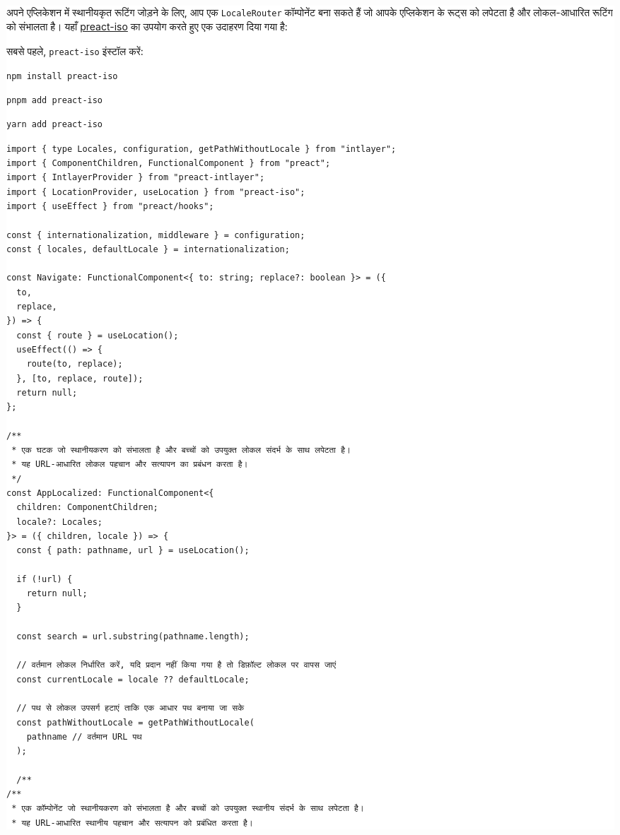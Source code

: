 अपने एप्लिकेशन में स्थानीयकृत रूटिंग जोड़ने के लिए, आप एक `LocaleRouter` कॉम्पोनेंट बना सकते हैं जो आपके एप्लिकेशन के रूट्स को लपेटता है और लोकल-आधारित रूटिंग को संभालता है। यहाँ [preact-iso](https://github.com/preactjs/preact-iso) का उपयोग करते हुए एक उदाहरण दिया गया है:

सबसे पहले, `preact-iso` इंस्टॉल करें:

```bash packageManager="npm"
npm install preact-iso
```

```bash packageManager="pnpm"
pnpm add preact-iso
```

```bash packageManager="yarn"
yarn add preact-iso
```

```tsx fileName="src/components/LocaleRouter.tsx"  codeFormat="typescript"
import { type Locales, configuration, getPathWithoutLocale } from "intlayer";
import { ComponentChildren, FunctionalComponent } from "preact";
import { IntlayerProvider } from "preact-intlayer";
import { LocationProvider, useLocation } from "preact-iso";
import { useEffect } from "preact/hooks";

const { internationalization, middleware } = configuration;
const { locales, defaultLocale } = internationalization;

const Navigate: FunctionalComponent<{ to: string; replace?: boolean }> = ({
  to,
  replace,
}) => {
  const { route } = useLocation();
  useEffect(() => {
    route(to, replace);
  }, [to, replace, route]);
  return null;
};

/**
 * एक घटक जो स्थानीयकरण को संभालता है और बच्चों को उपयुक्त लोकल संदर्भ के साथ लपेटता है।
 * यह URL-आधारित लोकल पहचान और सत्यापन का प्रबंधन करता है।
 */
const AppLocalized: FunctionalComponent<{
  children: ComponentChildren;
  locale?: Locales;
}> = ({ children, locale }) => {
  const { path: pathname, url } = useLocation();

  if (!url) {
    return null;
  }

  const search = url.substring(pathname.length);

  // वर्तमान लोकल निर्धारित करें, यदि प्रदान नहीं किया गया है तो डिफ़ॉल्ट लोकल पर वापस जाएं
  const currentLocale = locale ?? defaultLocale;

  // पथ से लोकल उपसर्ग हटाएं ताकि एक आधार पथ बनाया जा सके
  const pathWithoutLocale = getPathWithoutLocale(
    pathname // वर्तमान URL पथ
  );

  /**
/**
 * एक कॉम्पोनेंट जो स्थानीयकरण को संभालता है और बच्चों को उपयुक्त स्थानीय संदर्भ के साथ लपेटता है।
 * यह URL-आधारित स्थानीय पहचान और सत्यापन को प्रबंधित करता है।
```